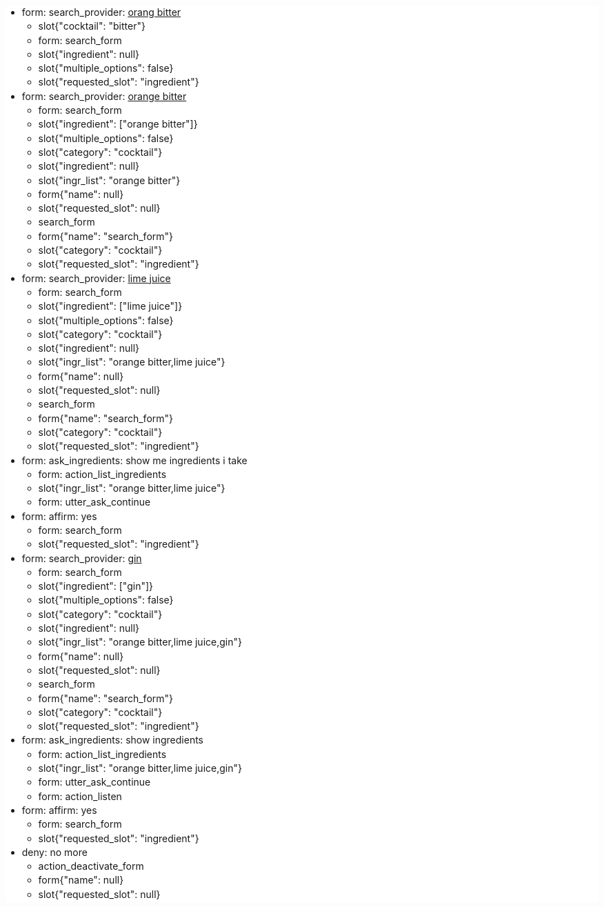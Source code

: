 * form: search_provider: [orang bitter](ingredient)   
    - slot{"cocktail": "bitter"}
    - form: search_form
    - slot{"ingredient": null}
    - slot{"multiple_options": false}
    - slot{"requested_slot": "ingredient"}
* form: search_provider: [orange bitter](ingredient)
    - form: search_form
    - slot{"ingredient": ["orange bitter"]}
    - slot{"multiple_options": false}
    - slot{"category": "cocktail"}
    - slot{"ingredient": null}
    - slot{"ingr_list": "orange bitter"}
    - form{"name": null}
    - slot{"requested_slot": null}
    - search_form
    - form{"name": "search_form"}
    - slot{"category": "cocktail"}
    - slot{"requested_slot": "ingredient"}
* form: search_provider: [lime juice](ingredient)
    - form: search_form
    - slot{"ingredient": ["lime juice"]}
    - slot{"multiple_options": false}
    - slot{"category": "cocktail"}
    - slot{"ingredient": null}
    - slot{"ingr_list": "orange bitter,lime juice"}
    - form{"name": null}
    - slot{"requested_slot": null}
    - search_form   <!-- predicted: action_listen -->
    - form{"name": "search_form"}
    - slot{"category": "cocktail"}
    - slot{"requested_slot": "ingredient"}
* form: ask_ingredients: show me ingredients i take
    - form: action_list_ingredients   <!-- predicted: search_form -->
    - slot{"ingr_list": "orange bitter,lime juice"}
    - form: utter_ask_continue   <!-- predicted: action_listen -->
* form: affirm: yes
    - form: search_form
    - slot{"requested_slot": "ingredient"}
* form: search_provider: [gin](ingredient)
    - form: search_form
    - slot{"ingredient": ["gin"]}
    - slot{"multiple_options": false}
    - slot{"category": "cocktail"}
    - slot{"ingredient": null}
    - slot{"ingr_list": "orange bitter,lime juice,gin"}
    - form{"name": null}
    - slot{"requested_slot": null}
    - search_form
    - form{"name": "search_form"}
    - slot{"category": "cocktail"}
    - slot{"requested_slot": "ingredient"}
* form: ask_ingredients: show ingredients
    - form: action_list_ingredients   <!-- predicted: search_form -->
    - slot{"ingr_list": "orange bitter,lime juice,gin"}
    - form: utter_ask_continue   <!-- predicted: search_form -->
    - form: action_listen   <!-- predicted: search_form -->
* form: affirm: yes
    - form: search_form
    - slot{"requested_slot": "ingredient"}
* deny: no more
    - action_deactivate_form
    - form{"name": null}
    - slot{"requested_slot": null}